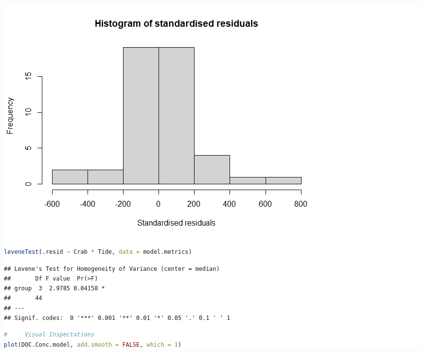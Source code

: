 ![](thesis_markdown_files/figure-markdown_github/unnamed-chunk-12-2.png)

``` r
leveneTest(.resid ~ Crab * Tide, data = model.metrics)
```

    ## Levene's Test for Homogeneity of Variance (center = median)
    ##       Df F value  Pr(>F)  
    ## group  3  2.9785 0.04158 *
    ##       44                  
    ## ---
    ## Signif. codes:  0 '***' 0.001 '**' 0.01 '*' 0.05 '.' 0.1 ' ' 1

``` r
#     Visual Inspectations
plot(DOC.Conc.model, add.smooth = FALSE, which = 1)
```
